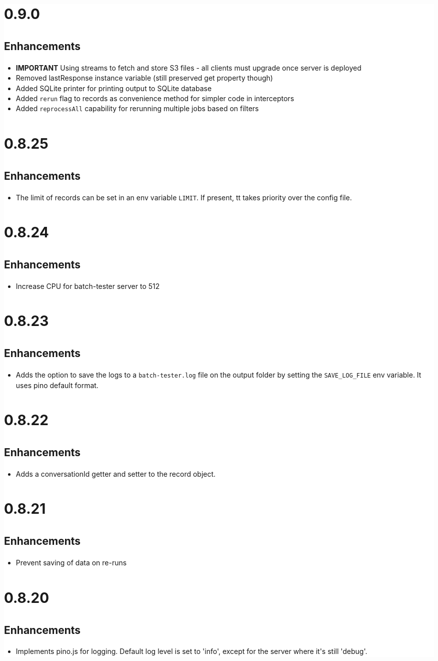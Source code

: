 # 0.9.0
## **Enhancements**
* **IMPORTANT** Using streams to fetch and store S3 files - all clients must upgrade once server is deployed
* Removed lastResponse instance variable (still preserved get property though)
* Added SQLite printer for printing output to SQLite database
* Added `rerun` flag to records as convenience method for simpler code in interceptors
* Added `reprocessAll` capability for rerunning multiple jobs based on filters

# 0.8.25
## **Enhancements**
* The limit of records can be set in an env variable `LIMIT`. If present, tt takes priority over the config file.

# 0.8.24
## **Enhancements**
* Increase CPU for batch-tester server to 512

# 0.8.23
## **Enhancements**
* Adds the option to save the logs to a `batch-tester.log` file on the output folder by setting the `SAVE_LOG_FILE` env variable. It uses pino default format.

# 0.8.22
## **Enhancements**
* Adds a conversationId getter and setter to the record object. 

# 0.8.21
## **Enhancements**
* Prevent saving of data on re-runs

# 0.8.20
## **Enhancements**
* Implements pino.js for logging. Default log level is set to 'info', except for the server where it's still 'debug'.
